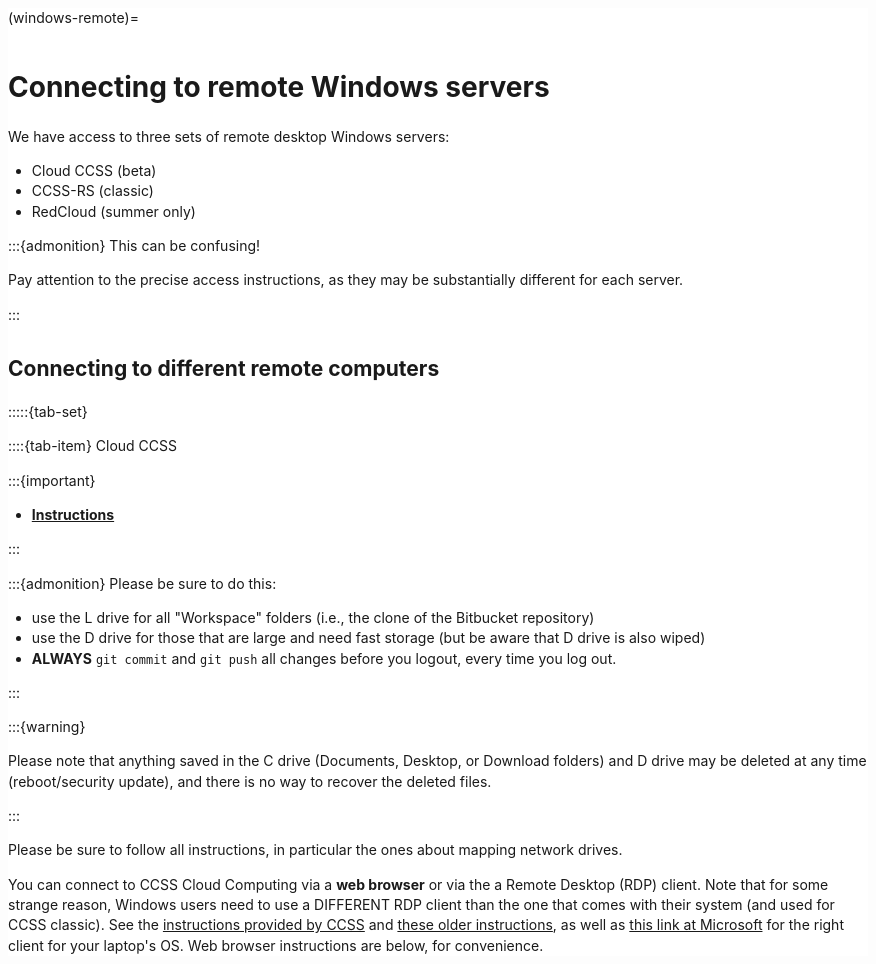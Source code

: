 (windows-remote)=
# Connecting to remote Windows servers

We have access to three sets of remote desktop Windows servers:

- Cloud CCSS (beta)
- CCSS-RS (classic)
- RedCloud (summer only)

:::{admonition} This can be confusing!

Pay attention to the precise access instructions, as they may be substantially different for each server.

:::


## Connecting to different remote computers

:::::{tab-set}


::::{tab-item} Cloud CCSS


:::{important} 

- [**Instructions**](https://cornellprod-my.sharepoint.com/:f:/g/personal/cd642_cornell_edu/EvxDKmDjZyZBsrQvimUR8xABE4x6TYDenmLOY8ZFMLRjUw)

:::

:::{admonition} Please be sure to do this:

- use the L drive for all "Workspace" folders (i.e., the clone of the Bitbucket repository)
- use the D drive for those that are large and need fast storage (but be aware that D drive is also wiped)
-  **ALWAYS**  `git commit` and `git push`  all changes before you logout, every time you log out.

:::


:::{warning}

Please note that anything saved in the C drive (Documents, Desktop, or Download folders) and D drive may be deleted at any time (reboot/security update), and there is no way to recover the deleted files.

:::


Please be sure to follow all instructions, in particular the ones about mapping network drives. 

You can connect to CCSS Cloud Computing via a **web browser** or via the a Remote Desktop (RDP) client. Note that for some strange reason, Windows users need to use a DIFFERENT RDP client than the one that comes with their system (and used for CCSS classic). See the [instructions provided by CCSS](https://socialsciences.cornell.edu/computing-and-data/cloud-computing-solutions/account-instructions?toptab=login_instructions) and [these older instructions](https://cornellprod-my.sharepoint.com/:f:/g/personal/cd642_cornell_edu/EvxDKmDjZyZBsrQvimUR8xABE4x6TYDenmLOY8ZFMLRjUw), as well as [this link at Microsoft](https://learn.microsoft.com/en-us/windows-server/remote/remote-desktop-services/clients/remote-desktop-clients) for the right client for your laptop's OS. Web browser instructions are below, for convenience.
